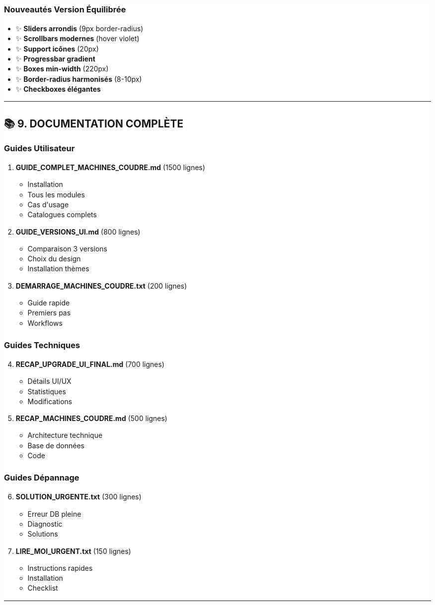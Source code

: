 ### **Nouveautés Version Équilibrée**

- ✨ **Sliders arrondis** (9px border-radius)
- ✨ **Scrollbars modernes** (hover violet)
- ✨ **Support icônes** (20px)
- ✨ **Progressbar gradient**
- ✨ **Boxes min-width** (220px)
- ✨ **Border-radius harmonisés** (8-10px)
- ✨ **Checkboxes élégantes**

---

## 📚 **9. DOCUMENTATION COMPLÈTE**

### **Guides Utilisateur**

1. **GUIDE_COMPLET_MACHINES_COUDRE.md** (1500 lignes)
   - Installation
   - Tous les modules
   - Cas d'usage
   - Catalogues complets

2. **GUIDE_VERSIONS_UI.md** (800 lignes)
   - Comparaison 3 versions
   - Choix du design
   - Installation thèmes

3. **DEMARRAGE_MACHINES_COUDRE.txt** (200 lignes)
   - Guide rapide
   - Premiers pas
   - Workflows

### **Guides Techniques**

4. **RECAP_UPGRADE_UI_FINAL.md** (700 lignes)
   - Détails UI/UX
   - Statistiques
   - Modifications

5. **RECAP_MACHINES_COUDRE.md** (500 lignes)
   - Architecture technique
   - Base de données
   - Code

### **Guides Dépannage**

6. **SOLUTION_URGENTE.txt** (300 lignes)
   - Erreur DB pleine
   - Diagnostic
   - Solutions

7. **LIRE_MOI_URGENT.txt** (150 lignes)
   - Instructions rapides
   - Installation
   - Checklist

---
